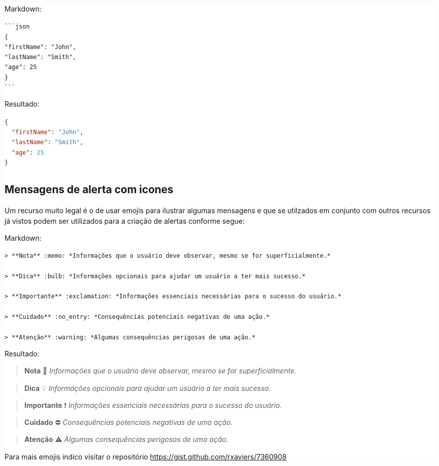 Markdown:
~~~ 
```json
{
"firstName": "John",
"lastName": "Smith",
"age": 25
}
```
~~~
Resultado:

```json
{
  "firstName": "John",
  "lastName": "Smith",
  "age": 25
}
```

## Mensagens de alerta com icones
Um recurso muito legal é o de usar emojis para ilustrar algumas mensagens e que se utilzados em conjunto com outros recursos já vistos podem ser utilizados para a criação de alertas conforme segue:

Markdown:

~~~
> **Nota** :memo: *Informações que o usuário deve observar, mesmo se for superficialmente.*

> **Dica** :bulb: *Informações opcionais para ajudar um usuário a ter mais sucesso.*

> **Importante** :exclamation: *Informações essenciais necessárias para o sucesso do usuário.*

> **Cuidado** :no_entry: *Consequências potenciais negativas de uma ação.*

> **Atenção** :warning: *Algumas consequências perigosas de uma ação.*
~~~

Resultado:

> **Nota** :memo: *Informações que o usuário deve observar, mesmo se for superficialmente.*

> **Dica** :bulb: *Informações opcionais para ajudar um usuário a ter mais sucesso.*

> **Importante** :exclamation: *Informações essenciais necessárias para o sucesso do usuário.*

> **Cuidado** :no_entry: *Consequências potenciais negativas de uma ação.*

> **Atenção** :warning: *Algumas consequências perigosas de uma ação.*

Para mais emojis indico visitar o repositório <https://gist.github.com/rxaviers/7360908>
